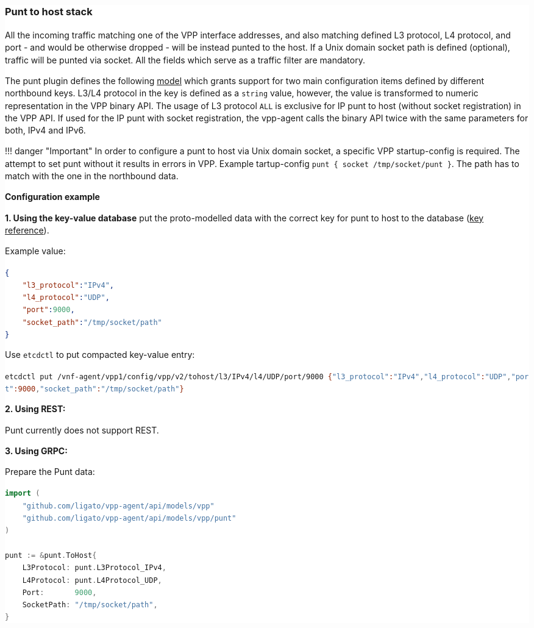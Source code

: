 ### Punt to host stack

All the incoming traffic matching one of the VPP interface addresses, and also matching defined L3 protocol, L4 protocol, and port - and would be otherwise dropped - will be instead punted to the host. If a Unix domain socket path is defined (optional), traffic will be punted via socket. All the fields which serve as a traffic filter are mandatory.

The punt plugin defines the following [model][punt-model] which grants support for two main configuration items defined by different northbound keys. L3/L4 protocol in the key is defined as a `string` value, however, the value is transformed to numeric representation in the VPP binary API. The usage of L3 protocol `ALL` is exclusive for IP punt to 
host (without socket registration) in the VPP API. If used for the IP punt with socket registration, the vpp-agent calls the binary API twice with the same parameters for both, IPv4 and IPv6.

!!! danger "Important"
    In order to configure a punt to host via Unix domain socket, a specific VPP startup-config is required. The attempt to set punt without it results in errors in VPP. Example tartup-config `punt { socket /tmp/socket/punt }`. The path has to match with the one in the northbound data. 

**Configuration example**

**1. Using the key-value database** put the proto-modelled data with the correct key for punt to host to the database ([key reference][key-reference]). 

Example value:
```json
{  
    "l3_protocol":"IPv4",
    "l4_protocol":"UDP",
    "port":9000,
    "socket_path":"/tmp/socket/path"
}
```

Use `etcdctl` to put compacted key-value entry:
```bash
etcdctl put /vnf-agent/vpp1/config/vpp/v2/tohost/l3/IPv4/l4/UDP/port/9000 {"l3_protocol":"IPv4","l4_protocol":"UDP","port":9000,"socket_path":"/tmp/socket/path"}
```

**2. Using REST:** 

Punt currently does not support REST.

**3. Using GRPC:**

Prepare the Punt data:
```go
import (
	"github.com/ligato/vpp-agent/api/models/vpp"
	"github.com/ligato/vpp-agent/api/models/vpp/punt"
)

punt := &punt.ToHost{
    L3Protocol: punt.L3Protocol_IPv4,
    L4Protocol: punt.L4Protocol_UDP,
    Port:       9000,
    SocketPath: "/tmp/socket/path",
}
```


[acl-model]: https://github.com/ligato/vpp-agent/blob/master/api/models/vpp/acl/acl.proto
[arp-model]: https://github.com/ligato/vpp-agent/blob/master/api/models/vpp/l3/arp.proto
[bd-model]: https://github.com/ligato/vpp-agent/blob/master/api/models/vpp/l2/bridge-domain.proto
[fib-model]: https://github.com/ligato/vpp-agent/blob/master/api/models/vpp/l2/fib.proto
[grpc-tutorial]: ../tutorials/08_grpc-tutorial.md
[interface-config-file]: https://github.com/ligato/vpp-agent/blob/master/plugins/vpp/ifplugin/vpp-ifplugin.conf
[interface-model]: https://github.com/ligato/vpp-agent/blob/master/api/models/vpp/interfaces/interface.proto
[interface-state-model]: https://github.com/ligato/vpp-agent/blob/master/api/models/vpp/interfaces/state.proto
[ipsec-model]: https://github.com/ligato/vpp-agent/blob/master/api/models/vpp/ipsec/ipsec.proto
[key-reference]: ../user-guide/reference.md
[l3-model]: https://github.com/ligato/vpp-agent/blob/master/api/models/vpp/l3/l3.proto
[linux-interface-plugin-guide]: linux-plugins.md#interface-plugin
[punt-model]: https://github.com/ligato/vpp-agent/blob/master/api/models/vpp/punt/punt.proto
[route-model]: https://github.com/ligato/vpp-agent/blob/master/api/models/vpp/l3/route.proto
[src6-model]: https://github.com/ligato/vpp-agent/blob/master/api/models/vpp/srv6/srv6.proto
[xc-model]: https://github.com/ligato/vpp-agent/blob/master/api/models/vpp/l2/xconnect.proto